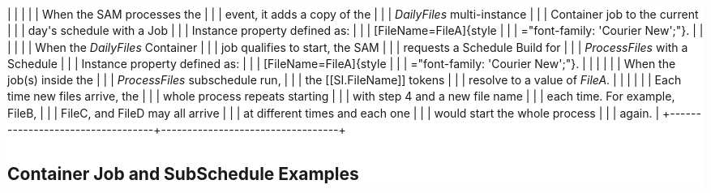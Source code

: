 |                                  |                                  |
|                                  | When the SAM processes the       |
|                                  | event, it adds a copy of the     |
|                                  | *DailyFiles* multi-instance      |
|                                  | Container job to the current     |
|                                  | day\'s schedule with a Job       |
|                                  | Instance property defined as:    |
|                                  | [FileName=FileA]{style           | |                                  | ="font-family: 'Courier New';"}. |
|                                  |                                  |
|                                  | When the *DailyFiles* Container  |
|                                  | job qualifies to start, the SAM  |
|                                  | requests a Schedule Build for    |
|                                  | *ProcessFiles* with a Schedule   |
|                                  | Instance property defined as:    |
|                                  | [FileName=FileA]{style           | |                                  | ="font-family: 'Courier New';"}. |
|                                  |                                  |
|                                  | When the job(s) inside the       |
|                                  | *ProcessFiles* subschedule run,  |
|                                  | the \[\[SI.FileName\]\] tokens   | |                                  | resolve to a value of *FileA*.   |
|                                  |                                  |
|                                  | Each time new files arrive, the  |
|                                  | whole process repeats starting   |
|                                  | with step 4 and a new file name  |
|                                  | each time. For example, FileB,   |
|                                  | FileC, and FileD may all arrive  |
|                                  | at different times and each one  |
|                                  | would start the whole process    |
|                                  | again.                           |
+----------------------------------+----------------------------------+

## Container Job and SubSchedule Examples
